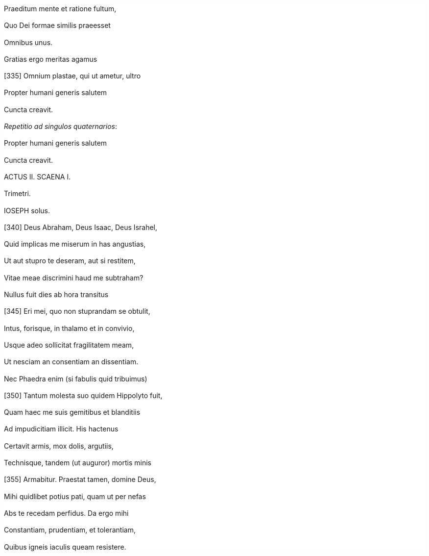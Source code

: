 Praeditum mente et ratione fultum,

Quo Dei formae similis praeesset

Omnibus unus.

Gratias ergo meritas agamus

\[335\] Omnium plastae, qui ut ametur, ultro

Propter humani generis salutem

Cuncta creavit.

*Repetitio ad singulos quaternarios*:

Propter humani generis salutem

Cuncta creavit.

ACTUS II. SCAENA I.

Trimetri.

IOSEPH solus.

\[340\] Deus Abraham, Deus Isaac, Deus Israhel,

Quid implicas me miserum in has angustias,

Ut aut stupro te deseram, aut si restitem,

Vitae meae discrimini haud me subtraham?

Nullus fuit dies ab hora transitus

\[345\] Eri mei, quo non stuprandam se obtulit,

Intus, forisque, in thalamo et in convivio,

Usque adeo sollicitat fragilitatem meam,

Ut nesciam an consentiam an dissentiam.

Nec Phaedra enim (si fabulis quid tribuimus)

\[350\] Tantum molesta suo quidem Hippolyto fuit,

Quam haec me suis gemitibus et blanditiis

Ad impudicitiam illicit. His hactenus

Certavit armis, mox dolis, argutiis,

Technisque, tandem (ut auguror) mortis minis

\[355\] Armabitur. Praestat tamen, domine Deus,

Mihi quidlibet potius pati, quam ut per nefas

Abs te recedam perfidus. Da ergo mihi

Constantiam, prudentiam, et tolerantiam,

Quibus igneis iaculis queam resistere.
